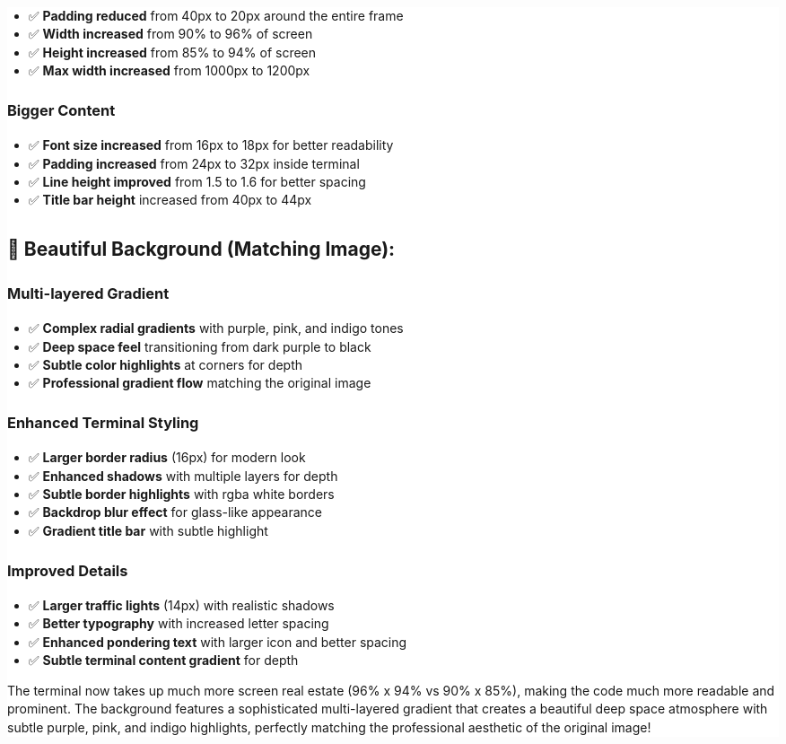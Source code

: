 - ✅ **Padding reduced** from 40px to 20px around the entire frame
- ✅ **Width increased** from 90% to 96% of screen
- ✅ **Height increased** from 85% to 94% of screen
- ✅ **Max width increased** from 1000px to 1200px

### **Bigger Content**

- ✅ **Font size increased** from 16px to 18px for better readability
- ✅ **Padding increased** from 24px to 32px inside terminal
- ✅ **Line height improved** from 1.5 to 1.6 for better spacing
- ✅ **Title bar height** increased from 40px to 44px

## 🌌 **Beautiful Background (Matching Image):**

### **Multi-layered Gradient**

- ✅ **Complex radial gradients** with purple, pink, and indigo tones
- ✅ **Deep space feel** transitioning from dark purple to black
- ✅ **Subtle color highlights** at corners for depth
- ✅ **Professional gradient flow** matching the original image

### **Enhanced Terminal Styling**

- ✅ **Larger border radius** (16px) for modern look
- ✅ **Enhanced shadows** with multiple layers for depth
- ✅ **Subtle border highlights** with rgba white borders
- ✅ **Backdrop blur effect** for glass-like appearance
- ✅ **Gradient title bar** with subtle highlight

### **Improved Details**

- ✅ **Larger traffic lights** (14px) with realistic shadows
- ✅ **Better typography** with increased letter spacing
- ✅ **Enhanced pondering text** with larger icon and better spacing
- ✅ **Subtle terminal content gradient** for depth

The terminal now takes up much more screen real estate (96% x 94% vs 90% x 85%), making the code much more readable and prominent. The background features a sophisticated multi-layered gradient that creates a beautiful deep space atmosphere with subtle purple, pink, and indigo highlights, perfectly matching the professional aesthetic of the original image!
